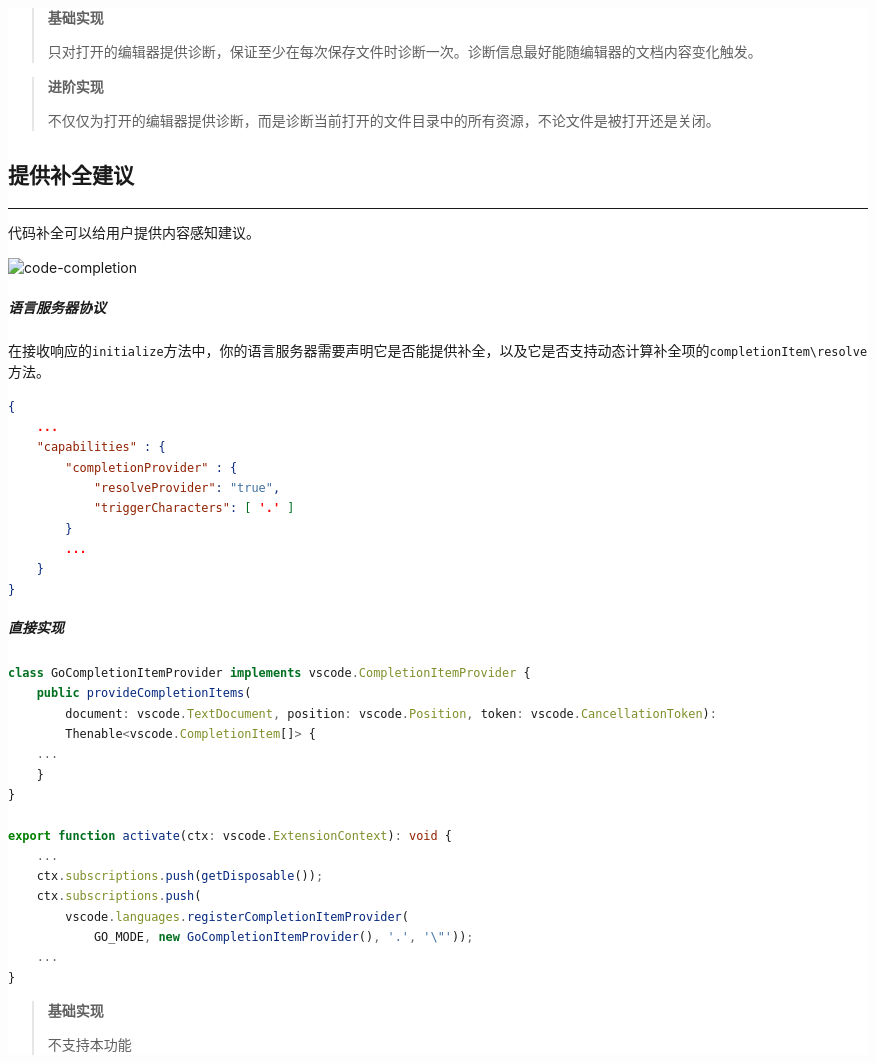 > **基础实现**
>
> 只对打开的编辑器提供诊断，保证至少在每次保存文件时诊断一次。诊断信息最好能随编辑器的文档内容变化触发。

> **进阶实现**
>
> 不仅仅为打开的编辑器提供诊断，而是诊断当前打开的文件目录中的所有资源，不论文件是被打开还是关闭。

## 提供补全建议
---

代码补全可以给用户提供内容感知建议。

![code-completion](https://media.githubusercontent.com/media/Microsoft/vscode-docs/main/api/language-extensions/images/language-support/code-completion.gif)

##### 语言服务器协议

在接收响应的`initialize`方法中，你的语言服务器需要声明它是否能提供补全，以及它是否支持动态计算补全项的`completionItem\resolve`方法。

```json
{
    ...
    "capabilities" : {
        "completionProvider" : {
            "resolveProvider": "true",
            "triggerCharacters": [ '.' ]
        }
        ...
    }
}
```

##### 直接实现

```typescript
class GoCompletionItemProvider implements vscode.CompletionItemProvider {
    public provideCompletionItems(
        document: vscode.TextDocument, position: vscode.Position, token: vscode.CancellationToken):
        Thenable<vscode.CompletionItem[]> {
    ...
    }
}

export function activate(ctx: vscode.ExtensionContext): void {
    ...
    ctx.subscriptions.push(getDisposable());
    ctx.subscriptions.push(
        vscode.languages.registerCompletionItemProvider(
            GO_MODE, new GoCompletionItemProvider(), '.', '\"'));
    ...
}
```

> **基础实现**
>
> 不支持本功能

